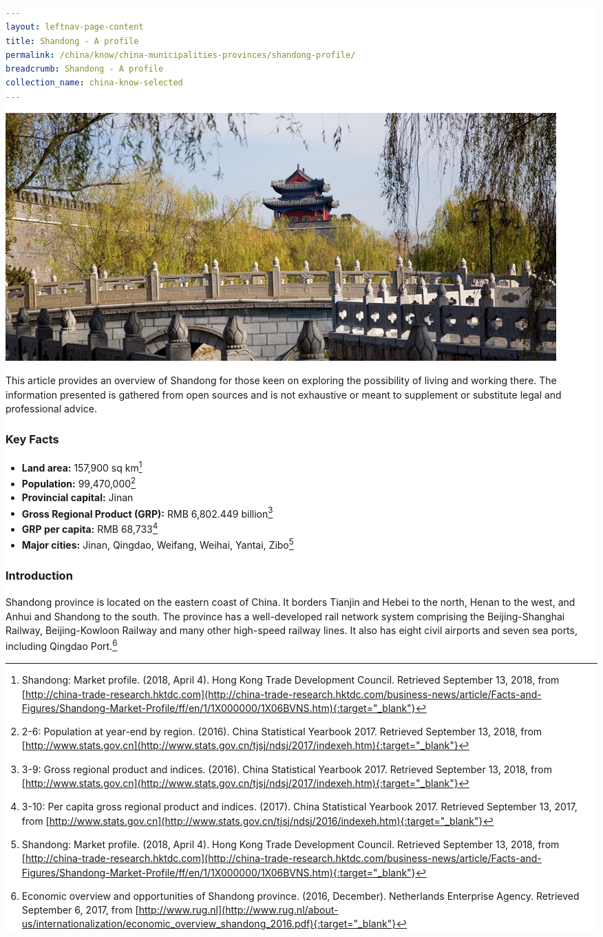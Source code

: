```yaml
---
layout: leftnav-page-content
title: Shandong - A profile
permalink: /china/know/china-municipalities-provinces/shandong-profile/
breadcrumb: Shandong - A profile
collection_name: china-know-selected
---
```


<img src="\images\china-selected\shandong-profile.jpg" alt="shandong profile banner" style="width:800px;" />

This article provides an overview of Shandong for those keen on exploring the possibility of living and working there. The information presented is gathered from open sources and is not exhaustive or meant to supplement or substitute legal and professional advice. 

### **Key Facts**

- **Land area:** 157,900 sq km[^1]
- **Population:** 99,470,000[^2]
- **Provincial capital:** Jinan
- **Gross Regional Product (GRP):** RMB 6,802.449 billion[^3]
- **GRP per capita:** RMB 68,733[^4]
- **Major cities:** Jinan, Qingdao, Weifang, Weihai, Yantai, Zibo[^5]



### **Introduction**

Shandong province is located on the eastern coast of China. It borders Tianjin and Hebei to the north, Henan to the west, and Anhui and Shandong to the south. The province has a well-developed rail network system comprising the Beijing-Shanghai Railway, Beijing-Kowloon Railway and many other high-speed railway lines. It also has eight civil airports and seven sea ports, including Qingdao Port.[^6]


[^1]: Shandong: Market profile. (2018, April 4). Hong Kong Trade Development Council. Retrieved September 13, 2018, from [http://china-trade-research.hktdc.com](http://china-trade-research.hktdc.com/business-news/article/Facts-and-Figures/Shandong-Market-Profile/ff/en/1/1X000000/1X06BVNS.htm){:target="_blank"}
[^2]: 2-6: Population at year-end by region. (2016). China Statistical Yearbook 2017. Retrieved September 13, 2018, from [http://www.stats.gov.cn](http://www.stats.gov.cn/tjsj/ndsj/2017/indexeh.htm){:target="_blank"}
[^3]: 3-9: Gross regional product and indices. (2016). China Statistical Yearbook 2017. Retrieved September 13, 2018, from [http://www.stats.gov.cn](http://www.stats.gov.cn/tjsj/ndsj/2017/indexeh.htm){:target="_blank"}
[^4]: 3-10: Per capita gross regional product and indices. (2017). China Statistical Yearbook 2017. Retrieved September 13, 2017, from [http://www.stats.gov.cn](http://www.stats.gov.cn/tjsj/ndsj/2016/indexeh.htm){:target="_blank"}
[^5]: Shandong: Market profile. (2018, April 4). Hong Kong Trade Development Council. Retrieved September 13, 2018, from [http://china-trade-research.hktdc.com](http://china-trade-research.hktdc.com/business-news/article/Facts-and-Figures/Shandong-Market-Profile/ff/en/1/1X000000/1X06BVNS.htm){:target="_blank"}
[^6]: Economic overview and opportunities of Shandong province. (2016, December). Netherlands Enterprise Agency. Retrieved September 6, 2017, from [http://www.rug.nl](http://www.rug.nl/about-us/internationalization/economic_overview_shandong_2016.pdf){:target="_blank"}
[^7]: 3-9: Gross regional product and indices. (2016). China Statistical Yearbook 2017. Retrieved September 13, 2018, from [http://www.stats.gov.cn](http://www.stats.gov.cn/tjsj/ndsj/2017/indexeh.htm){:target="_blank"}
[^8]: Shandong: Market profile. (2018, April 4). Hong Kong Trade Development Council. Retrieved September 13, 2018, from [http://china-trade-research.hktdc.com](http://china-trade-research.hktdc.com/business-news/article/Facts-and-Figures/Shandong-Market-Profile/ff/en/1/1X000000/1X06BVNS.htm){:target="_blank"}
[^9]: Shandong: Market profile. (2018, April 4). Hong Kong Trade Development Council. Retrieved September 13, 2018, from [http://china-trade-research.hktdc.com](http://china-trade-research.hktdc.com/business-news/article/Facts-and-Figures/Shandong-Market-Profile/ff/en/1/1X000000/1X06BVNS.htm){:target="_blank"}
[^10]: Shandong: Market profile. (2018, April 4). Hong Kong Trade Development Council. Retrieved September 13, 2018, from [http://china-trade-research.hktdc.com](http://china-trade-research.hktdc.com/business-news/article/Facts-and-Figures/Shandong-Market-Profile/ff/en/1/1X000000/1X06BVNS.htm){:target="_blank"}
[^11]: Jinan (Shandong) city information. (2018, April 24). Hong Kong Trade Development Council. Retrieved September 14, 2018, from [http://china-trade-research.hktdc.com](http://china-trade-research.hktdc.com/business-news/article/Fast-Facts/Jinan-Shandong-City-Information/ff/en/1/1X39VTST/1X0A18QM.htm){:target="_blank"}
[^12]: China CN: GDP: Shandong: Jinan. (2018, February 9). CEIC. Retrieved September 14, 2018, from [https://www.ceicdata.com](https://www.ceicdata.com/en/china/gross-domestic-product-prefecture-level-city/cn-gdp-shandong-jinan){:target="_blank"}
[^13]: Shandong Jinan, the city of springs. (n.d.) Friendly Shandong. Retrieved September 14, 2018, from [http://www.travelshandong.com](http://www.travelshandong.com/cities/jinan/){:target="_blank"}
[^14]: Economic overview and opportunities of Shandong province. ((2016, December). Netherlands Enterprise Agency. Retrieved September 6, 2017, from [http://www.rug.nl](http://www.rug.nl/about-us/internationalization/economic_overview_shandong_2016.pdf){:target="_blank"}
[^15]: China: Shandong. (2018, January 16). City Population. Retrieved September 14, 2018, from [http://www.citypopulation.de](http://www.citypopulation.de/China-Shandong.html){:target="_blank"}
[^16]: China CN: GDP: Shandong: Qingdao. (2018, February 9). CEIC. Retrieved September 14, 2018, from [https://www.ceicdata.com](https://www.ceicdata.com/en/china/gross-domestic-product-prefecture-level-city/cn-gdp-shandong-qingdao){:target="_blank"}
[^17]: Qingdao (Shandong) city information. (2017, January 20). Hong Kong Trade Development Council. Retrieved September 14, 2018, from [http://china-trade-research.hktdc.com](http://china-trade-research.hktdc.com/business-news/article/Fast-Facts/Qingdao-Shandong-City-Information/ff/en/1/1X39VTST/1X0A18UI.htm){:target="_blank"}
[^18]: Focus on Qingdao, China. (2016, May 16). The Canadian Trade Commissioner Service. Retrieved September 14, 2018, from [http://tradecommissioner.gc.ca](http://tradecommissioner.gc.ca/china-chine/market-facts-faits-sur-le-marche/96286.aspx?lang=eng){:target="_blank"}
[^19]: Economic overview and opportunities of Shandong province. (2016, December). Netherlands Enterprise Agency. Retrieved September 14, 2018, from [http://www.rug.nl](http://www.rug.nl/about-us/internationalization/economic_overview_shandong_2016.pdf){:target="_blank"}
[^20]: China: Shandong. (2018, January 16). City Population. Retrieved September 14, 2018, from [http://www.citypopulation.de](http://www.citypopulation.de/China-Shandong.html){:target="_blank"}
[^21]: China CN: GDP: Shandong: Weifang. (2018, February 9). CEIC. Retrieved September 14, 2018, from [https://www.ceicdata.com](https://www.ceicdata.com/en/china/gross-domestic-product-prefecture-level-city/cn-gdp-shandong-weifang){:target="_blank"}
[^22]: Weifang (Shandong) city information. (2017, January 19). Hong Kong Trade Development Council. Retrieved September 14, 2018, from [http://china-trade-research.hktdc.com](http://china-trade-research.hktdc.com/business-news/article/Fast-Facts/Weifang-Shandong-City-Information/ff/en/1/1X39VTST/1X0A18NP.htm){:target="_blank"}
[^23]: Invitation: The 19th China (Shouguang) International Vegetable SciTech Fair. (2018, January 8). DVF Shouguang. Retrieved September 14, 2018, from [http://english.sgcbh.com](http://english.sgcbh.com/zhjs/show.php?itemid=1){:target="_blank"}
[^24]: Economic overview and opportunities of Shandong province. (2016, December). Netherlands Enterprise Agency. Retrieved September 14, 2018, from [http://www.rug.nl](http://www.rug.nl/about-us/internationalization/economic_overview_shandong_2016.pdf){:target="_blank"}
[^25]: China CN: GDP: Shandong: Yantai. (2018, February 9). CEIC. Retrieved September 14, 2018, from [https://www.ceicdata.com](https://www.ceicdata.com/en/china/gross-domestic-product-prefecture-level-city/cn-gdp-shandong-yantai){:target="_blank"}
[^26]: Economic overview and opportunities of Shandong province. (2016, December). Netherlands Enterprise Agency. Retrieved September 14, 2018, from [http://www.rug.nl](http://www.rug.nl/about-us/internationalization/economic_overview_shandong_2016.pdf){:target="_blank"}
[^27]: New city slogan for Yantai unveiled. (2018, July 7). Wonderland Yantai. Retrieved September 14, 2018, from [http://www.chinadaily.com.cn](http://www.chinadaily.com.cn/m/shandong/yantai/2018-07/20/content_36616178.htm){:target="_blank"}
[^28]: Shandong: Market profile. (2018, April 4). Hong Kong Trade Development Council. Retrieved September 14, 2018, from [http://china-trade-research.hktdc.com](http://china-trade-research.hktdc.com/business-news/article/Facts-and-Figures/Shandong-Market-Profile/ff/en/1/1X000000/1X06BVNS.htm){:target="_blank"}
[^29]: Economic overview and opportunities of Shandong province. (2016, December). Netherlands Enterprise Agency. Retrieved September 14, 2018, from [http://www.rug.nl](http://www.rug.nl/about-us/internationalization/economic_overview_shandong_2016.pdf){:target="_blank"}
[^30]: Shandong: Market profile. (2018, April 4). Hong Kong Trade Development Council. Retrieved September 13, 2018, from [http://china-trade-research.hktdc.com](http://china-trade-research.hktdc.com/business-news/article/Facts-and-Figures/Shandong-Market-Profile/ff/en/1/1X000000/1X06BVNS.htm){:target="_blank"}
[^31]: Shandong: Market profile. (2018, April 4). Hong Kong Trade Development Council. Retrieved September 13, 2018, from [http://china-trade-research.hktdc.com](http://china-trade-research.hktdc.com/business-news/article/Facts-and-Figures/Shandong-Market-Profile/ff/en/1/1X000000/1X06BVNS.htm){:target="_blank"}
[^32]: 17-15: Number of oversea visitor arrivals by region. (2016). China Statistical Yearbook 2017. Retrieved September 13, 2018, from [http://www.stats.gov.cn](http://www.stats.gov.cn/tjsj/ndsj/2016/indexeh.htm){:target="_blank"}
[^33]: 17-14: Number of oversea visitor arrivals by region. (2016). China Statistical Yearbook 2017. Retrieved September 13, 2018, from [http://www.stats.gov.cn](http://www.stats.gov.cn/tjsj/ndsj/2016/indexeh.htm){:target="_blank"}
[^34]: Shandong: Market profile. (2018, April 4). Hong Kong Trade Development Council. Retrieved September 13, 2018, from [http://china-trade-research.hktdc.com](http://china-trade-research.hktdc.com/business-news/article/Facts-and-Figures/Shandong-Market-Profile/ff/en/1/1X000000/1X06BVNS.htm){:target="_blank"}
[^35]: World Heritage list. (2017). UNESCO. Retrieved September 5, 2017, from [http://whc.unesco.org](http://whc.unesco.org/en/list/){:target="_blank"}
[^36]: China starts restoring Great Wall’s oldest section. (2015, June 24). Xinhuanet. Retrieved September 5, 2017, from [http://news.xinhuanet.com](http://news.xinhuanet.com/english/2015-06/24/c_134352608.htm){:target="_blank"}
[^37]: Singapore-Shandong Business Council. (2015, September 1). Enterprise Singapore. Retrieved September 13, 2018, from [https://ie.enterprisesg.gov.sg](https://ie.enterprisesg.gov.sg/Venture-Overseas/Browse-By-Market/Asia-Pacific/China/Business-Councils){:target="_blank"}
[^38]: Singapore looks to boost bilateral investments, trade with Shandong. (2018, April 18). Business Times. Retrieved September 13, 2018, from [https://www.businesstimes.com.sg](https://www.businesstimes.com.sg/government-economy/singapore-looks-to-boost-bilateral-investments-trade-with-shandong){:target="_blank"}
[^39]: Shandong, S’pore forge closer ties will 11 deals. (2016, September 7). The Straits Times. Retrieved September 13, 2018, from [http://www.straitstimes.com](http://www.straitstimes.com/business/shandong-spore-forge-closer-ties-with-11-deals){:target="_blank"}
[^40]: Enhancing Singapore-Shandong collaboration to increase investments, trade and people-to-people exchanges. (2018, April 18). Enterprise Singapore. Retrieved September 13, 2018, from [https://www.gov.sg](https://www.gov.sg/~/sgpcmedia/media_releases/enterprise-sg/press_release/P-20180418-1/attachment/MR00418_Enterprise%20Singapore%20Statement_Enhancing%20Singapore-Shandong%20Collaboration_2018%2004%2018.pdf){:target="_blank"}
